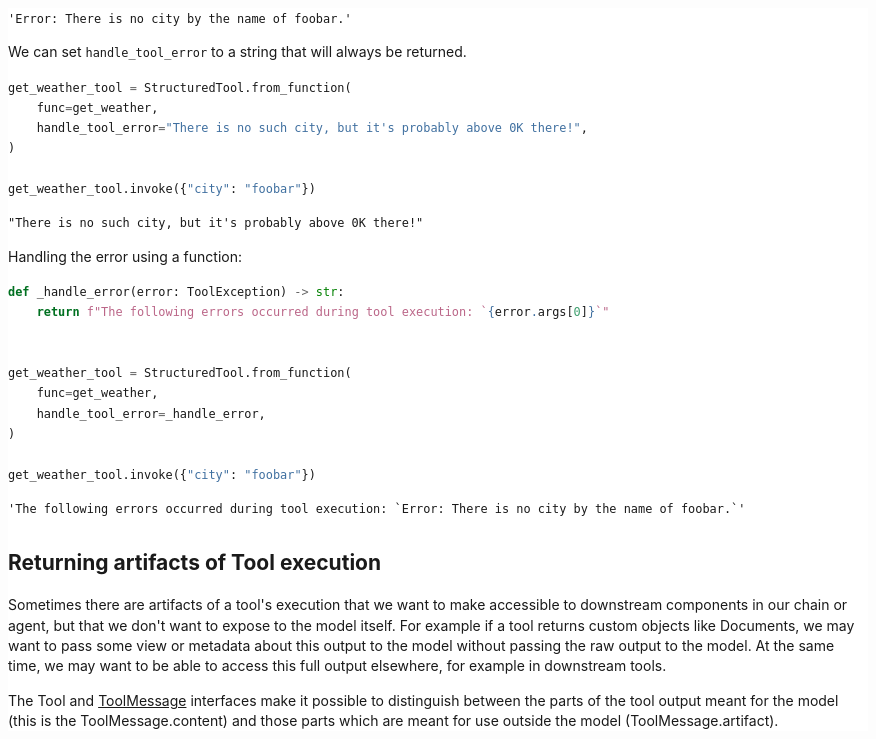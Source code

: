 


    'Error: There is no city by the name of foobar.'



We can set `handle_tool_error` to a string that will always be returned.


```python
get_weather_tool = StructuredTool.from_function(
    func=get_weather,
    handle_tool_error="There is no such city, but it's probably above 0K there!",
)

get_weather_tool.invoke({"city": "foobar"})
```




    "There is no such city, but it's probably above 0K there!"



Handling the error using a function:


```python
def _handle_error(error: ToolException) -> str:
    return f"The following errors occurred during tool execution: `{error.args[0]}`"


get_weather_tool = StructuredTool.from_function(
    func=get_weather,
    handle_tool_error=_handle_error,
)

get_weather_tool.invoke({"city": "foobar"})
```




    'The following errors occurred during tool execution: `Error: There is no city by the name of foobar.`'



## Returning artifacts of Tool execution

Sometimes there are artifacts of a tool's execution that we want to make accessible to downstream components in our chain or agent, but that we don't want to expose to the model itself. For example if a tool returns custom objects like Documents, we may want to pass some view or metadata about this output to the model without passing the raw output to the model. At the same time, we may want to be able to access this full output elsewhere, for example in downstream tools.

The Tool and [ToolMessage](https://python.langchain.com/api_reference/core/messages/langchain_core.messages.tool.ToolMessage.html) interfaces make it possible to distinguish between the parts of the tool output meant for the model (this is the ToolMessage.content) and those parts which are meant for use outside the model (ToolMessage.artifact).
